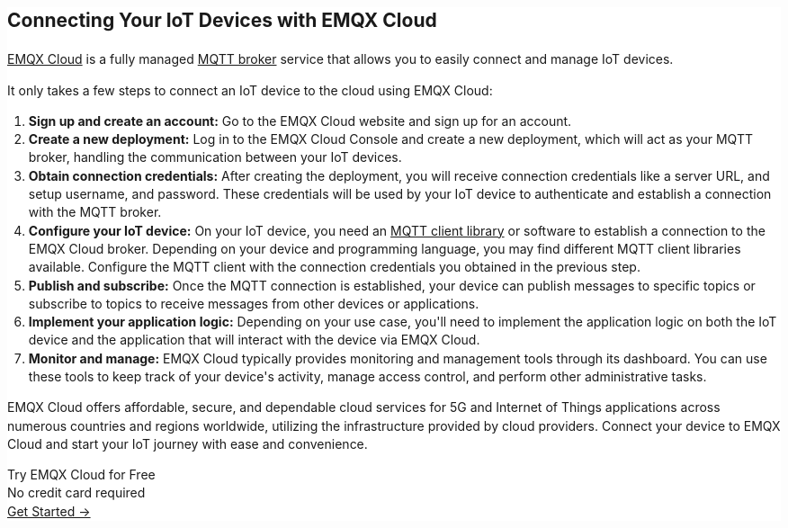 ## Connecting Your IoT Devices with EMQX Cloud

[EMQX Cloud](https://www.emqx.com/en/cloud) is a fully managed [MQTT broker](https://www.emqx.com/en/blog/the-ultimate-guide-to-mqtt-broker-comparison) service that allows you to easily connect and manage IoT devices.

It only takes a few steps to connect an IoT device to the cloud using EMQX Cloud:

1. **Sign up and create an account:** Go to the EMQX Cloud website and sign up for an account.
2. **Create a new deployment:** Log in to the EMQX Cloud Console and create a new deployment, which will act as your MQTT broker, handling the communication between your IoT devices.
3. **Obtain connection credentials:** After creating the deployment, you will receive connection credentials like a server URL, and setup username, and password. These credentials will be used by your IoT device to authenticate and establish a connection with the MQTT broker.
4. **Configure your IoT device:** On your IoT device, you need an [MQTT client library](https://www.emqx.com/en/mqtt-client-sdk) or software to establish a connection to the EMQX Cloud broker. Depending on your device and programming language, you may find different MQTT client libraries available. Configure the MQTT client with the connection credentials you obtained in the previous step.
5. **Publish and subscribe:** Once the MQTT connection is established, your device can publish messages to specific topics or subscribe to topics to receive messages from other devices or applications.
6. **Implement your application logic:** Depending on your use case, you'll need to implement the application logic on both the IoT device and the application that will interact with the device via EMQX Cloud.
7. **Monitor and manage:** EMQX Cloud typically provides monitoring and management tools through its dashboard. You can use these tools to keep track of your device's activity, manage access control, and perform other administrative tasks.

EMQX Cloud offers affordable, secure, and dependable cloud services for 5G and Internet of Things applications across numerous countries and regions worldwide, utilizing the infrastructure provided by cloud providers. Connect your device to EMQX Cloud and start your IoT journey with ease and convenience.



<section class="promotion">
    <div>
        Try EMQX Cloud for Free
        <div class="is-size-14 is-text-normal has-text-weight-normal">No credit card required</div>
    </div>
    <a href="https://accounts.emqx.com/signup?continue=https://cloud-intl.emqx.com/console/deployments/0?oper=new" class="button is-gradient px-5">Get Started →</a>
</section>
